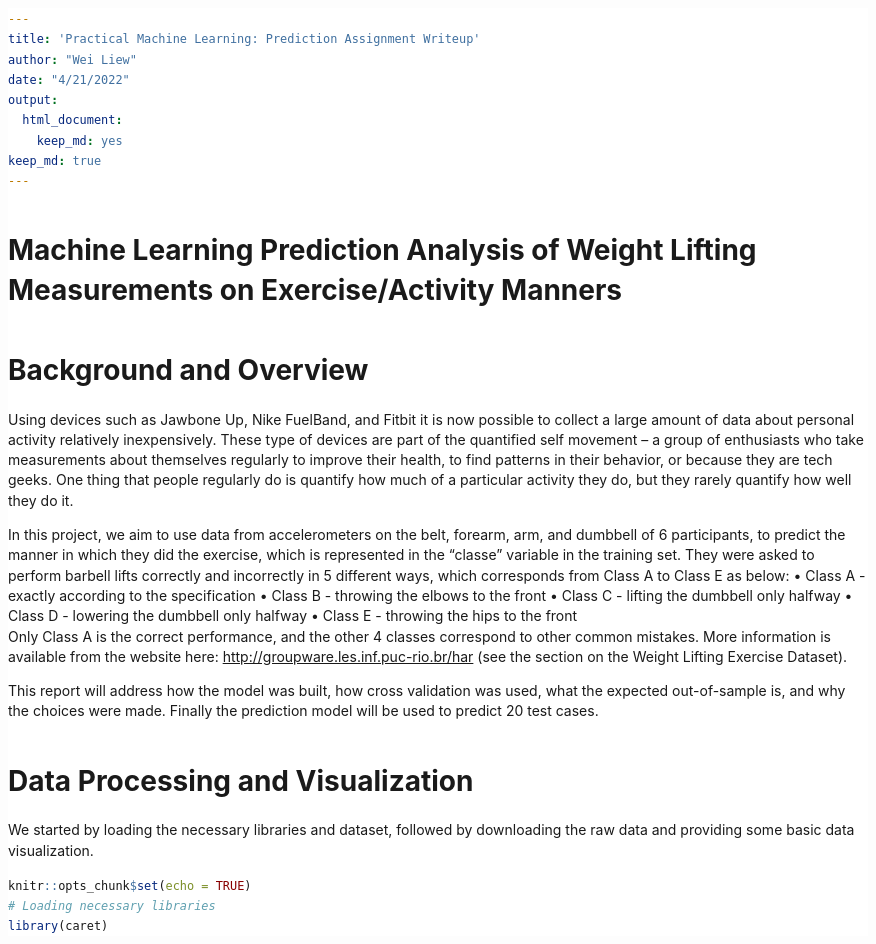 ```yaml
---
title: 'Practical Machine Learning: Prediction Assignment Writeup'
author: "Wei Liew"
date: "4/21/2022"
output: 
  html_document: 
    keep_md: yes
keep_md: true
---
```

# Machine Learning Prediction Analysis of Weight Lifting Measurements on Exercise/Activity Manners

# Background and Overview 
Using devices such as Jawbone Up, Nike FuelBand, and Fitbit it is now possible to collect a large amount of data about personal activity relatively inexpensively.  These type of devices are part of the quantified self movement – a group of enthusiasts who take measurements about themselves regularly to improve their health, to find patterns in their behavior, or because they are tech geeks.  One thing that people regularly do is quantify how much of a particular activity they do, but they rarely quantify how well they do it.  

In this project, we aim to use data from accelerometers on the belt, forearm, arm, and dumbbell of 6 participants, to predict the manner in which they did the exercise, which is represented in the “classe” variable in the training set.  They were asked to perform barbell lifts correctly and incorrectly in 5 different ways, which corresponds from Class A to Class E as below: 
•	Class A - exactly according to the specification 
•	Class B - throwing the elbows to the front
•	Class C - lifting the dumbbell only halfway
•	Class D - lowering the dumbbell only halfway
•	Class E - throwing the hips to the front  
Only Class A is the correct performance, and the other 4 classes correspond to other common mistakes. 
More information is available from the website here: http://groupware.les.inf.puc-rio.br/har (see the section on the Weight Lifting Exercise Dataset).

This report will address how the model was built, how cross validation was used, what the expected out-of-sample is, and why the choices were made.  Finally the prediction model will be used to predict 20 test cases. 

# Data Processing and Visualization
We started by loading the necessary libraries and dataset, followed by downloading the raw data and providing some basic data visualization.  

```r
knitr::opts_chunk$set(echo = TRUE)
# Loading necessary libraries
library(caret)
```
